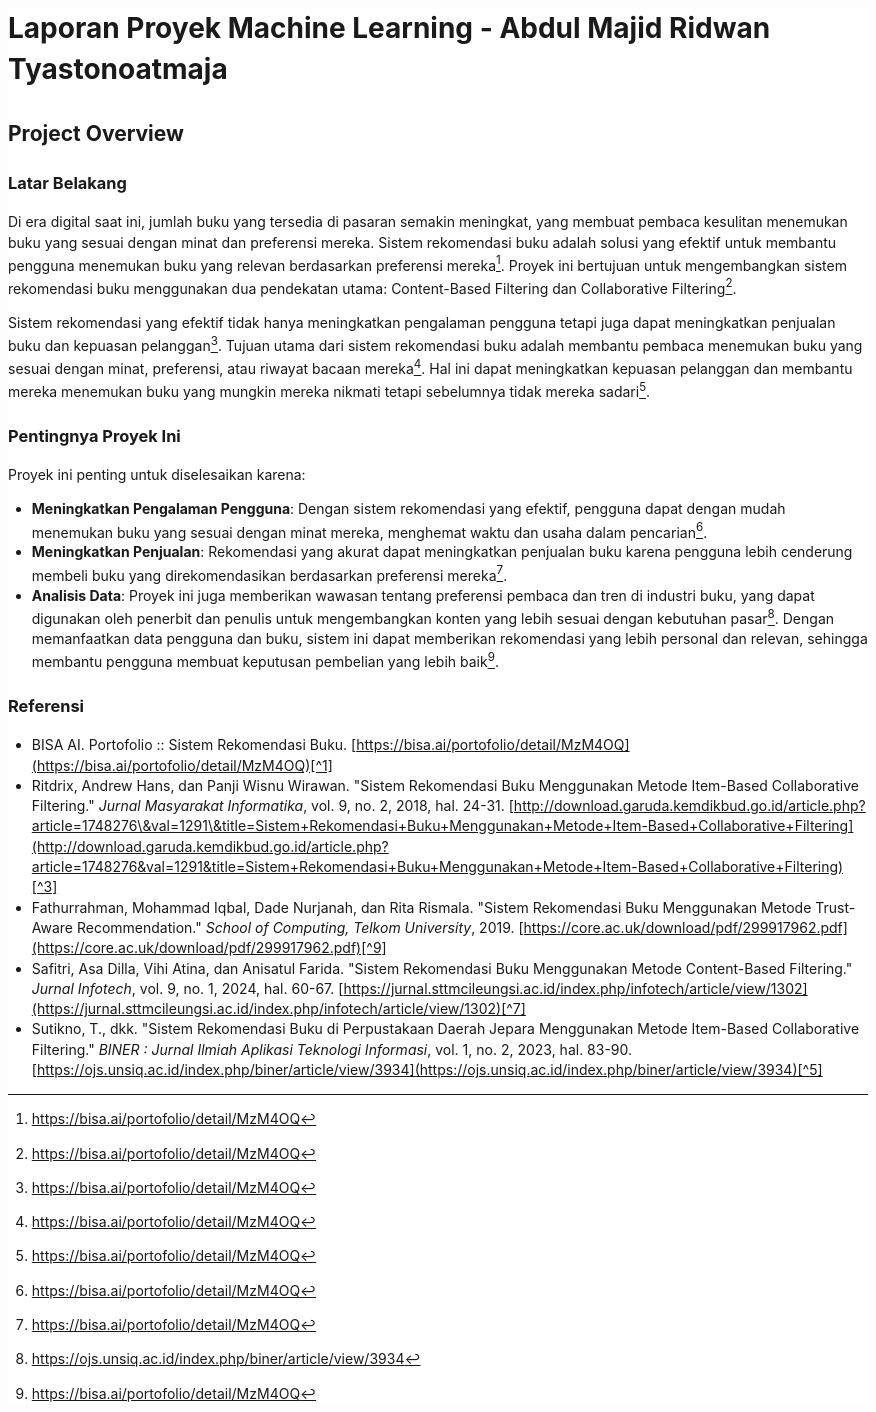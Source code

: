 # Laporan Proyek Machine Learning - Abdul Majid Ridwan Tyastonoatmaja
## Project Overview

### Latar Belakang

Di era digital saat ini, jumlah buku yang tersedia di pasaran semakin meningkat, yang membuat pembaca kesulitan menemukan buku yang sesuai dengan minat dan preferensi mereka. Sistem rekomendasi buku adalah solusi yang efektif untuk membantu pengguna menemukan buku yang relevan berdasarkan preferensi mereka[^1]. Proyek ini bertujuan untuk mengembangkan sistem rekomendasi buku menggunakan dua pendekatan utama: Content-Based Filtering dan Collaborative Filtering[^1].

Sistem rekomendasi yang efektif tidak hanya meningkatkan pengalaman pengguna tetapi juga dapat meningkatkan penjualan buku dan kepuasan pelanggan[^1]. Tujuan utama dari sistem rekomendasi buku adalah membantu pembaca menemukan buku yang sesuai dengan minat, preferensi, atau riwayat bacaan mereka[^1]. Hal ini dapat meningkatkan kepuasan pelanggan dan membantu mereka menemukan buku yang mungkin mereka nikmati tetapi sebelumnya tidak mereka sadari[^1].

### Pentingnya Proyek Ini

Proyek ini penting untuk diselesaikan karena:

* **Meningkatkan Pengalaman Pengguna**: Dengan sistem rekomendasi yang efektif, pengguna dapat dengan mudah menemukan buku yang sesuai dengan minat mereka, menghemat waktu dan usaha dalam pencarian[^1].
* **Meningkatkan Penjualan**: Rekomendasi yang akurat dapat meningkatkan penjualan buku karena pengguna lebih cenderung membeli buku yang direkomendasikan berdasarkan preferensi mereka[^1].
* **Analisis Data**: Proyek ini juga memberikan wawasan tentang preferensi pembaca dan tren di industri buku, yang dapat digunakan oleh penerbit dan penulis untuk mengembangkan konten yang lebih sesuai dengan kebutuhan pasar[^5]. Dengan memanfaatkan data pengguna dan buku, sistem ini dapat memberikan rekomendasi yang lebih personal dan relevan, sehingga membantu pengguna membuat keputusan pembelian yang lebih baik[^1].

### Referensi

* BISA AI. Portofolio :: Sistem Rekomendasi Buku. [https://bisa.ai/portofolio/detail/MzM4OQ](https://bisa.ai/portofolio/detail/MzM4OQ)[^1]
* Ritdrix, Andrew Hans, dan Panji Wisnu Wirawan. "Sistem Rekomendasi Buku Menggunakan Metode Item-Based Collaborative Filtering." *Jurnal Masyarakat Informatika*, vol. 9, no. 2, 2018, hal. 24-31. [http://download.garuda.kemdikbud.go.id/article.php?article=1748276\&val=1291\&title=Sistem+Rekomendasi+Buku+Menggunakan+Metode+Item-Based+Collaborative+Filtering](http://download.garuda.kemdikbud.go.id/article.php?article=1748276&val=1291&title=Sistem+Rekomendasi+Buku+Menggunakan+Metode+Item-Based+Collaborative+Filtering)[^3]
* Fathurrahman, Mohammad Iqbal, Dade Nurjanah, dan Rita Rismala. "Sistem Rekomendasi Buku Menggunakan Metode Trust-Aware Recommendation." *School of Computing, Telkom University*, 2019. [https://core.ac.uk/download/pdf/299917962.pdf](https://core.ac.uk/download/pdf/299917962.pdf)[^9]
* Safitri, Asa Dilla, Vihi Atina, dan Anisatul Farida. "Sistem Rekomendasi Buku Menggunakan Metode Content-Based Filtering." *Jurnal Infotech*, vol. 9, no. 1, 2024, hal. 60-67. [https://jurnal.sttmcileungsi.ac.id/index.php/infotech/article/view/1302](https://jurnal.sttmcileungsi.ac.id/index.php/infotech/article/view/1302)[^7]
* Sutikno, T., dkk. "Sistem Rekomendasi Buku di Perpustakaan Daerah Jepara Menggunakan Metode Item-Based Collaborative Filtering." *BINER : Jurnal Ilmiah Aplikasi Teknologi Informasi*, vol. 1, no. 2, 2023, hal. 83-90. [https://ojs.unsiq.ac.id/index.php/biner/article/view/3934](https://ojs.unsiq.ac.id/index.php/biner/article/view/3934)[^5]


[^1]: https://bisa.ai/portofolio/detail/MzM4OQ
[^2]: https://lib.ub.ac.id/berita/budaya-membaca-di-era-gadget-strategi-menghadapi-tantangan/
[^3]: http://download.garuda.kemdikbud.go.id/article.php?article=1748276\&val=1291\&title=Sistem+Rekomendasi+Buku+Menggunakan+Metode+Item-Based+Collaborative+Filtering
[^4]: https://static.buku.kemdikbud.go.id/content/pdf/bukuteks/kurikulum21/Dasar-Pengembangan-Perangkat-Lunak-dan-Gim-BS-KLS-X.pdf
[^5]: https://ojs.unsiq.ac.id/index.php/biner/article/view/3934
[^6]: https://eprints.umpo.ac.id/13675/3/3. BAB I.pdf
[^7]: https://jurnal.sttmcileungsi.ac.id/index.php/infotech/article/view/1302
[^8]: https://crmsindonesia.org/wp-content/uploads/2020/09/Buku-Kumpulan-Studi-Kasus-Manajemen-Risiko-di-Indonesia.pdf
[^9]: https://core.ac.uk/download/pdf/299917962.pdf